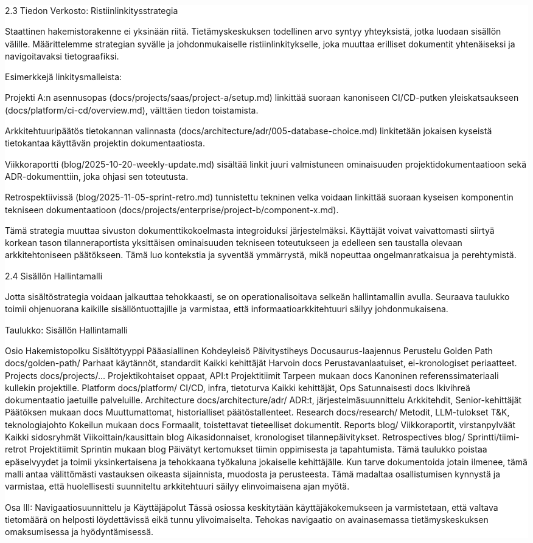 2.3 Tiedon Verkosto: Ristiinlinkitysstrategia

Staattinen hakemistorakenne ei yksinään riitä. Tietämyskeskuksen todellinen arvo syntyy yhteyksistä, jotka luodaan sisällön välille. Määrittelemme strategian syvälle ja johdonmukaiselle ristiinlinkitykselle, joka muuttaa erilliset dokumentit yhtenäiseksi ja navigoitavaksi tietograafiksi.

Esimerkkejä linkitysmalleista:

Projekti A:n asennusopas (docs/projects/saas/project-a/setup.md) linkittää suoraan kanoniseen CI/CD-putken yleiskatsaukseen (docs/platform/ci-cd/overview.md), välttäen tiedon toistamista.

Arkkitehtuuripäätös tietokannan valinnasta (docs/architecture/adr/005-database-choice.md) linkitetään jokaisen kyseistä tietokantaa käyttävän projektin dokumentaatiosta.

Viikkoraportti (blog/2025-10-20-weekly-update.md) sisältää linkit juuri valmistuneen ominaisuuden projektidokumentaatioon sekä ADR-dokumenttiin, joka ohjasi sen toteutusta.

Retrospektiivissä (blog/2025-11-05-sprint-retro.md) tunnistettu tekninen velka voidaan linkittää suoraan kyseisen komponentin tekniseen dokumentaatioon (docs/projects/enterprise/project-b/component-x.md).

Tämä strategia muuttaa sivuston dokumenttikokoelmasta integroiduksi järjestelmäksi. Käyttäjät voivat vaivattomasti siirtyä korkean tason tilanneraportista yksittäisen ominaisuuden tekniseen toteutukseen ja edelleen sen taustalla olevaan arkkitehtoniseen päätökseen. Tämä luo kontekstia ja syventää ymmärrystä, mikä nopeuttaa ongelmanratkaisua ja perehtymistä.

2.4 Sisällön Hallintamalli

Jotta sisältöstrategia voidaan jalkauttaa tehokkaasti, se on operationalisoitava selkeän hallintamallin avulla. Seuraava taulukko toimii ohjenuorana kaikille sisällöntuottajille ja varmistaa, että informaatioarkkitehtuuri säilyy johdonmukaisena.

Taulukko: Sisällön Hallintamalli

Osio	Hakemistopolku	Sisältötyyppi	Pääasiallinen Kohdeyleisö	Päivitystiheys	Docusaurus-laajennus	Perustelu
Golden Path	docs/golden-path/	Parhaat käytännöt, standardit	Kaikki kehittäjät	Harvoin	docs	Perustavanlaatuiset, ei-kronologiset periaatteet.
Projects	docs/projects/...	Projektikohtaiset oppaat, API:t	Projektitiimit	Tarpeen mukaan	docs	Kanoninen referenssimateriaali kullekin projektille.
Platform	docs/platform/	CI/CD, infra, tietoturva	Kaikki kehittäjät, Ops	Satunnaisesti	docs	Ikivihreä dokumentaatio jaetuille palveluille.
Architecture	docs/architecture/adr/	ADR:t, järjestelmäsuunnittelu	Arkkitehdit, Senior-kehittäjät	Päätöksen mukaan	docs	Muuttumattomat, historialliset päätöstallenteet.
Research	docs/research/	Metodit, LLM-tulokset	T&K, teknologiajohto	Kokeilun mukaan	docs	Formaalit, toistettavat tieteelliset dokumentit.
Reports	blog/	Viikkoraportit, virstanpylväät	Kaikki sidosryhmät	Viikoittain/kausittain	blog	Aikasidonnaiset, kronologiset tilannepäivitykset.
Retrospectives	blog/	Sprintti/tiimi-retrot	Projektitiimit	Sprintin mukaan	blog	Päivätyt kertomukset tiimin oppimisesta ja tapahtumista.
Tämä taulukko poistaa epäselvyydet ja toimii yksinkertaisena ja tehokkaana työkaluna jokaiselle kehittäjälle. Kun tarve dokumentoida jotain ilmenee, tämä malli antaa välittömästi vastauksen oikeasta sijainnista, muodosta ja perusteesta. Tämä madaltaa osallistumisen kynnystä ja varmistaa, että huolellisesti suunniteltu arkkitehtuuri säilyy elinvoimaisena ajan myötä.

Osa III: Navigaatiosuunnittelu ja Käyttäjäpolut
Tässä osiossa keskitytään käyttäjäkokemukseen ja varmistetaan, että valtava tietomäärä on helposti löydettävissä eikä tunnu ylivoimaiselta. Tehokas navigaatio on avainasemassa tietämyskeskuksen omaksumisessa ja hyödyntämisessä.
